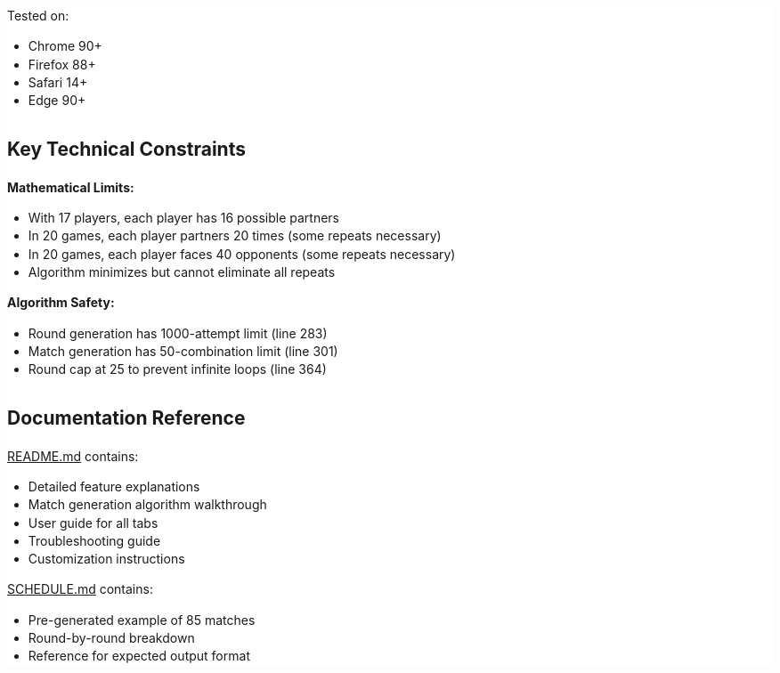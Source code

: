 Tested on:
- Chrome 90+
- Firefox 88+
- Safari 14+
- Edge 90+

## Key Technical Constraints

**Mathematical Limits:**
- With 17 players, each player has 16 possible partners
- In 20 games, each player partners 20 times (some repeats necessary)
- In 20 games, each player faces 40 opponents (some repeats necessary)
- Algorithm minimizes but cannot eliminate all repeats

**Algorithm Safety:**
- Round generation has 1000-attempt limit (line 283)
- Match generation has 50-combination limit (line 301)
- Round cap at 25 to prevent infinite loops (line 364)

## Documentation Reference

[README.md](README.md) contains:
- Detailed feature explanations
- Match generation algorithm walkthrough
- User guide for all tabs
- Troubleshooting guide
- Customization instructions

[SCHEDULE.md](SCHEDULE.md) contains:
- Pre-generated example of 85 matches
- Round-by-round breakdown
- Reference for expected output format
